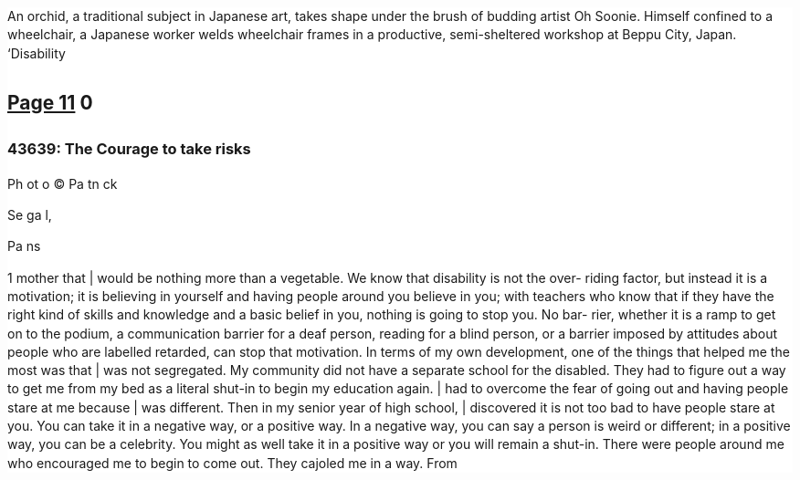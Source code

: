An orchid, a traditional subject in 
Japanese art, takes shape under the 
brush of budding artist Oh Soonie. 
Himself confined to a wheelchair, a 
Japanese worker welds wheelchair 
frames in a productive, semi-sheltered 
workshop at Beppu City, Japan. 
‘Disability

## [Page 11](074734engo.pdf#page=11) 0

### 43639: The Courage to take risks

Ph
ot
o 
© 
Pa
tn
ck
 
Se
ga
l,
 
Pa
ns
 
1 
mother that | would be nothing more than a 
vegetable. 
We know that disability is not the over- 
riding factor, but instead it is a motivation; it 
is believing in yourself and having people 
around you believe in you; with teachers 
who know that if they have the right kind of 
skills and knowledge and a basic belief in 
you, nothing is going to stop you. No bar- 
rier, whether it is a ramp to get on to the 
podium, a communication barrier for a deaf 
person, reading for a blind person, or a 
barrier imposed by attitudes about people 
who are labelled retarded, can stop that 
motivation. 
In terms of my own development, one of 
the things that helped me the most was that 
| was not segregated. My community did 
not have a separate school for the disabled. 
They had to figure out a way to get me from 
my bed as a literal shut-in to begin my 
education again. | had to overcome the fear 
of going out and having people stare at me 
because | was different. 
Then in my senior year of high school, | 
discovered it is not too bad to have people 
stare at you. You can take it in a negative 
way, or a positive way. In a negative way, 
you can say a person is weird or different; in 
a positive way, you can be a celebrity. You 
might as well take it in a positive way or you 
will remain a shut-in. There were people 
around me who encouraged me to begin to 
come out. They cajoled me in a way. From 
   
